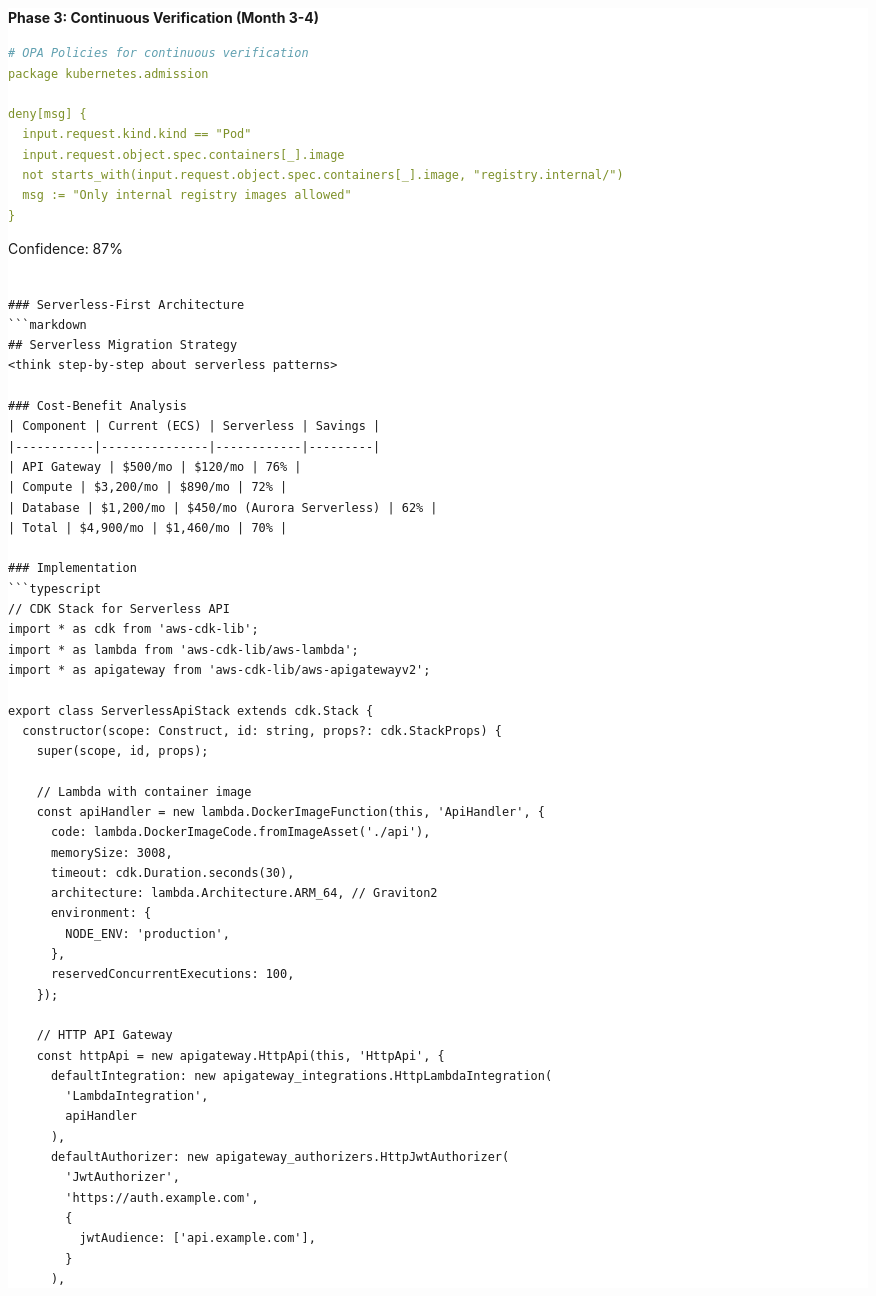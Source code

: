 **Phase 3: Continuous Verification (Month 3-4)**
```yaml
# OPA Policies for continuous verification
package kubernetes.admission

deny[msg] {
  input.request.kind.kind == "Pod"
  input.request.object.spec.containers[_].image
  not starts_with(input.request.object.spec.containers[_].image, "registry.internal/")
  msg := "Only internal registry images allowed"
}
```

Confidence: 87%
```

### Serverless-First Architecture
```markdown
## Serverless Migration Strategy
<think step-by-step about serverless patterns>

### Cost-Benefit Analysis
| Component | Current (ECS) | Serverless | Savings |
|-----------|---------------|------------|---------|
| API Gateway | $500/mo | $120/mo | 76% |
| Compute | $3,200/mo | $890/mo | 72% |
| Database | $1,200/mo | $450/mo (Aurora Serverless) | 62% |
| Total | $4,900/mo | $1,460/mo | 70% |

### Implementation
```typescript
// CDK Stack for Serverless API
import * as cdk from 'aws-cdk-lib';
import * as lambda from 'aws-cdk-lib/aws-lambda';
import * as apigateway from 'aws-cdk-lib/aws-apigatewayv2';

export class ServerlessApiStack extends cdk.Stack {
  constructor(scope: Construct, id: string, props?: cdk.StackProps) {
    super(scope, id, props);
    
    // Lambda with container image
    const apiHandler = new lambda.DockerImageFunction(this, 'ApiHandler', {
      code: lambda.DockerImageCode.fromImageAsset('./api'),
      memorySize: 3008,
      timeout: cdk.Duration.seconds(30),
      architecture: lambda.Architecture.ARM_64, // Graviton2
      environment: {
        NODE_ENV: 'production',
      },
      reservedConcurrentExecutions: 100,
    });
    
    // HTTP API Gateway
    const httpApi = new apigateway.HttpApi(this, 'HttpApi', {
      defaultIntegration: new apigateway_integrations.HttpLambdaIntegration(
        'LambdaIntegration',
        apiHandler
      ),
      defaultAuthorizer: new apigateway_authorizers.HttpJwtAuthorizer(
        'JwtAuthorizer',
        'https://auth.example.com',
        {
          jwtAudience: ['api.example.com'],
        }
      ),
```